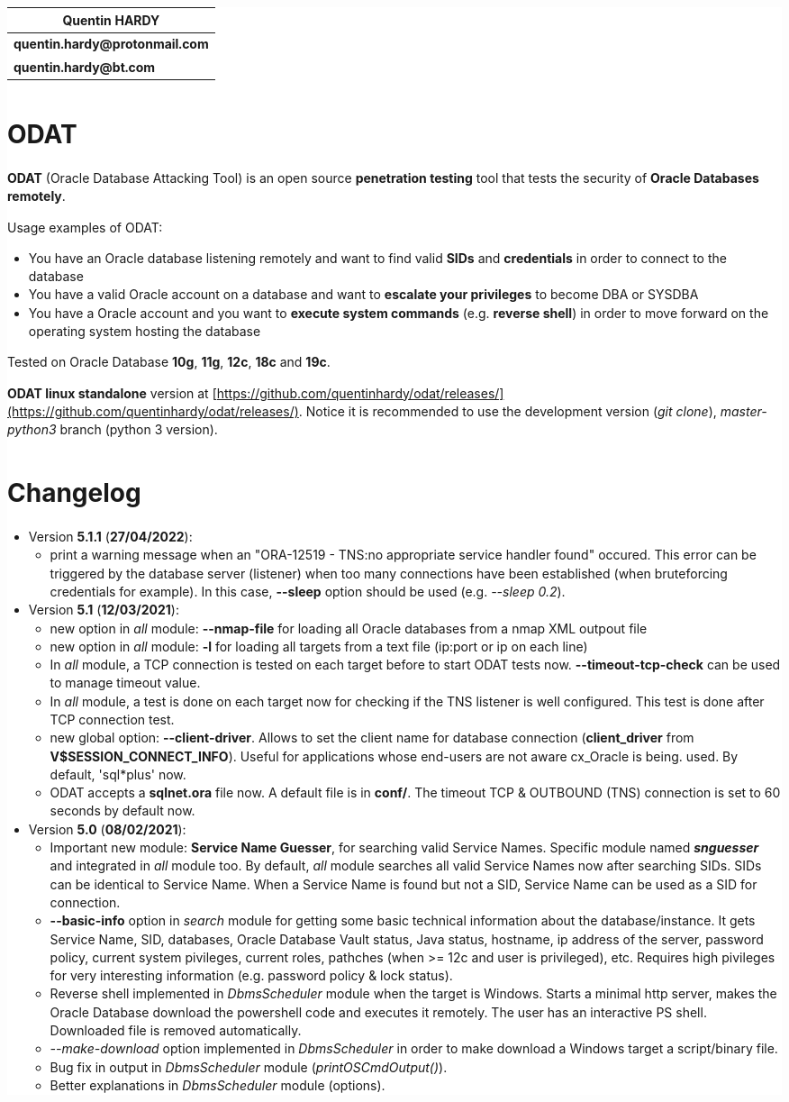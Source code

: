| __Quentin HARDY__    |
| ------------- |
| __quentin.hardy@protonmail.com__  |
| __quentin.hardy@bt.com__    |


ODAT 
====

__ODAT__ (Oracle Database Attacking Tool) is an open source __penetration testing__ tool that tests the security of __Oracle Databases remotely__.

Usage examples of ODAT:
* You have an Oracle database listening remotely and want to find valid __SIDs__ and __credentials__ in order to connect to the database
* You have a valid Oracle account on a database and want to __escalate your privileges__ to become DBA or SYSDBA
* You have a Oracle account and you want to __execute system commands__ (e.g. __reverse shell__) in order to move forward on the operating system hosting the database

Tested on Oracle Database __10g__,  __11g__,  __12c__, __18c__ and __19c__.

__ODAT linux standalone__ version at [https://github.com/quentinhardy/odat/releases/](https://github.com/quentinhardy/odat/releases/). Notice it is recommended to use the development version  (*git clone*), *master-python3* branch (python 3 version).

Changelog
====
* Version __5.1.1__ (__27/04/2022__):
  * print a warning message when an "ORA-12519 - TNS:no appropriate service handler found" occured. This error can be triggered by the database server (listener) when too many connections have been established (when bruteforcing credentials for example). In this case, __--sleep__ option should be used (e.g. *--sleep 0.2*).
* Version __5.1__ (__12/03/2021__):
  * new option in _all_ module: __--nmap-file__ for loading all Oracle databases from a nmap XML outpout file
  * new option in _all_ module: __-l__ for loading all targets from a text file (ip:port or ip on each line) 
  * In _all_ module, a TCP connection is tested on each target before to start ODAT tests now. __--timeout-tcp-check__ can be used to manage timeout value.
  * In _all_ module, a test is done on each target now for checking if the TNS listener is well configured. This test is done after TCP connection test.
  * new global option: __--client-driver__. Allows to set the client name for database connection (__client_driver__ from __V$SESSION_CONNECT_INFO__). 
    Useful for applications whose end-users are not aware cx_Oracle is being. used. By default, 'sql*plus' now.
  * ODAT accepts a __sqlnet.ora__ file now. A default file is in __conf/__. The timeout TCP & OUTBOUND (TNS) connection is set to 60 seconds by default now.  
* Version __5.0__ (__08/02/2021__):
  * Important new module: __Service Name Guesser__, for searching valid Service Names. Specific module named __*snguesser*__ and integrated in *all* module too. By default, *all* module searches all valid Service Names now after searching SIDs. SIDs can be identical to Service Name. When a Service Name is found but not a SID, Service Name can be used as a SID for connection.
  * __--basic-info__ option in _search_ module for getting some basic technical information about the database/instance. It gets Service Name, SID, databases, Oracle Database Vault status, Java status, hostname, ip address of the server, password policy, current system pivileges, current roles, pathches (when >= 12c and user is privileged), etc. Requires high pivileges for very interesting information (e.g. password policy & lock status).
  * Reverse shell implemented in _DbmsScheduler_ module when the target is Windows. Starts a minimal http server, makes the Oracle Database download the powershell code and executes it remotely. The user has an interactive PS shell. Downloaded file is removed automatically.
  * _--make-download_ option implemented in _DbmsScheduler_ in order to make download a Windows target a script/binary file.
  * Bug fix in output in _DbmsScheduler_ module (_printOSCmdOutput()_).
  * Better explanations in _DbmsScheduler_ module (options).